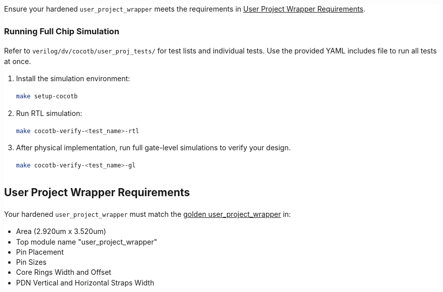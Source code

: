 
Ensure your hardened `user_project_wrapper` meets the requirements in [User Project Wrapper Requirements](#user-project-wrapper-requirements).

### Running Full Chip Simulation

Refer to `verilog/dv/cocotb/user_proj_tests/` for test lists and individual tests. Use the provided YAML includes file to run all tests at once.

1. Install the simulation environment:

   ```bash
   make setup-cocotb
   ```

2. Run RTL simulation:

   ```bash
   make cocotb-verify-<test_name>-rtl
   ```

3. After physical implementation, run full gate-level simulations to verify your design.

   ```bash
   make cocotb-verify-<test_name>-gl
   ```

## User Project Wrapper Requirements

Your hardened `user_project_wrapper` must match the [golden user_project_wrapper](https://github.com/chipfoundry/caravel/blob/master/gds/user_project_wrapper_empty.gds.gz) in:

- Area (2.920um x 3.520um)
- Top module name "user_project_wrapper"
- Pin Placement
- Pin Sizes
- Core Rings Width and Offset
- PDN Vertical and Horizontal Straps Width
